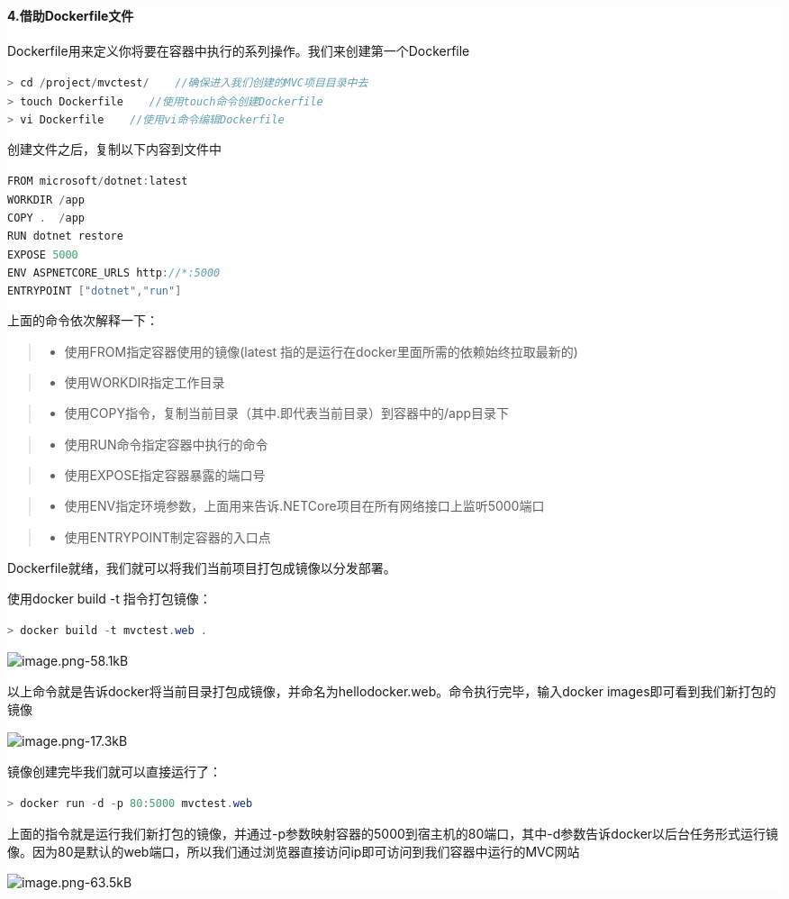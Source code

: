 
#### 4.借助Dockerfile文件

Dockerfile用来定义你将要在容器中执行的系列操作。我们来创建第一个Dockerfile
```java
> cd /project/mvctest/    //确保进入我们创建的MVC项目目录中去
> touch Dockerfile    //使用touch命令创建Dockerfile
> vi Dockerfile    //使用vi命令编辑Dockerfile
```
创建文件之后，复制以下内容到文件中
```java
FROM microsoft/dotnet:latest
WORKDIR /app
COPY .  /app
RUN dotnet restore
EXPOSE 5000
ENV ASPNETCORE_URLS http://*:5000
ENTRYPOINT ["dotnet","run"]
```

上面的命令依次解释一下：

>* 使用FROM指定容器使用的镜像(latest 指的是运行在docker里面所需的依赖始终拉取最新的)

>* 使用WORKDIR指定工作目录

>* 使用COPY指令，复制当前目录（其中.即代表当前目录）到容器中的/app目录下

>* 使用RUN命令指定容器中执行的命令

>* 使用EXPOSE指定容器暴露的端口号

>* 使用ENV指定环境参数，上面用来告诉.NETCore项目在所有网络接口上监听5000端口

>* 使用ENTRYPOINT制定容器的入口点

Dockerfile就绪，我们就可以将我们当前项目打包成镜像以分发部署。

使用docker build -t <name> <path>指令打包镜像：

```java
> docker build -t mvctest.web .
```

![image.png-58.1kB][9]

以上命令就是告诉docker将当前目录打包成镜像，并命名为hellodocker.web。命令执行完毕，输入docker images即可看到我们新打包的镜像

![image.png-17.3kB][10]

镜像创建完毕我们就可以直接运行了：

```java
> docker run -d -p 80:5000 mvctest.web
```
上面的指令就是运行我们新打包的镜像，并通过-p参数映射容器的5000到宿主机的80端口，其中-d参数告诉docker以后台任务形式运行镜像。因为80是默认的web端口，所以我们通过浏览器直接访问ip即可访问到我们容器中运行的MVC网站

![image.png-63.5kB][11]


  [1]: http://static.zybuluo.com/qxjbeyond/9amr2dv09eulgjgxg4gbpp1z/image.png
  [2]: http://static.zybuluo.com/qxjbeyond/9psnkh9nyfbncuv1z0v77ly7/image.png
  [3]: http://static.zybuluo.com/qxjbeyond/cauamhz6unvbtd5b82qdea4l/image.png
  [4]: http://static.zybuluo.com/qxjbeyond/jv4qndsv28ujd4o780znh7ii/image.png
  [5]: http://static.zybuluo.com/qxjbeyond/ulcqtksa6y5798blx33jbjgr/image.png
  [6]: http://static.zybuluo.com/qxjbeyond/7go9nofo8set6t72d8n3zbih/image.png
  [7]: http://static.zybuluo.com/qxjbeyond/488mz3xx2jt8vxfbzw4uks1e/image.png
  [8]: http://static.zybuluo.com/qxjbeyond/w7x015ryiyo7gdqr0vtr6ptx/image.png
  [9]: http://static.zybuluo.com/qxjbeyond/1mh4mwry1yw3aqtsjn1a1eow/image.png
  [10]: http://static.zybuluo.com/qxjbeyond/rze116arailnqh68z7jcj6q0/image.png
  [11]: http://static.zybuluo.com/qxjbeyond/dcxxmeq7389vn6e07sfvs671/image.png
  [12]: http://static.zybuluo.com/qxjbeyond/uh2lpjkaa2mbkh9iywb9x7am/image.png
  [13]: http://static.zybuluo.com/qxjbeyond/kw7s5golkbiylrk4o3baptjd/image.png
  [14]: http://static.zybuluo.com/qxjbeyond/b9acuuw4vttj48ktz256urhi/image.png
  [15]: http://static.zybuluo.com/qxjbeyond/upweqttpcddatdvx9ij9wd0r/image.png
  [16]: http://static.zybuluo.com/qxjbeyond/so2njsrw5z8gmgo0nbq45m6a/image.png
  [17]: http://static.zybuluo.com/qxjbeyond/w954cqlhcm59xm7tcft34sya/image.png
  [18]: http://static.zybuluo.com/qxjbeyond/d5vvqul9fw8zlrs60qqdgsu9/image.png
  [19]: http://static.zybuluo.com/qxjbeyond/hs5ruci7hsz4ehfofxkhtp37/image.png
  [20]: http://static.zybuluo.com/qxjbeyond/6d3op2di0sswknybc9i2mg3k/image.png
  [21]: http://static.zybuluo.com/qxjbeyond/wcnhunta3wl8ts26vir99g4a/image.png
  [22]: http://static.zybuluo.com/qxjbeyond/qogq8qn3gd9nu1l7yseq3czg/image.png
  [23]: http://static.zybuluo.com/qxjbeyond/d2ah58q0e4sh4qvp22t7hg92/image.png
  [24]: http://static.zybuluo.com/qxjbeyond/8n163rplnsg0cyxot6c8ehyo/image.png
  [25]: http://static.zybuluo.com/qxjbeyond/ll7ybdrc1u9l9jg3pknruxtq/image.png
  [26]: http://static.zybuluo.com/qxjbeyond/nmjwlxyt4r9xcznqtr5u4hg1/image.png
  [27]: http://static.zybuluo.com/qxjbeyond/367pb0sg3jnbqxxazy23fq89/image.png